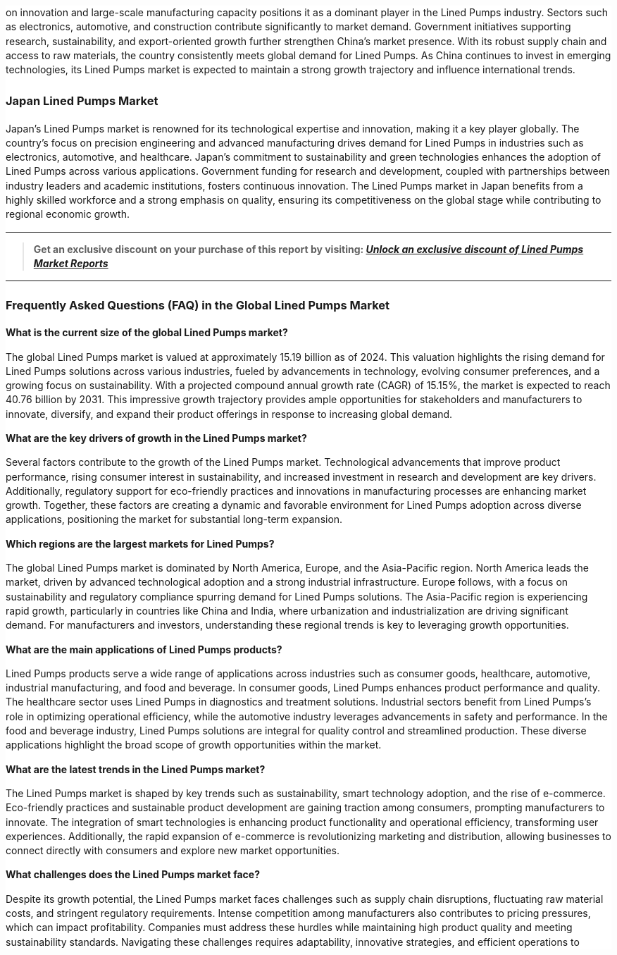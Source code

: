 on innovation and large-scale manufacturing capacity positions it as a dominant player in the Lined Pumps industry. Sectors such as electronics, automotive, and construction contribute significantly to market demand. Government initiatives supporting research, sustainability, and export-oriented growth further strengthen China&rsquo;s market presence. With its robust supply chain and access to raw materials, the country consistently meets global demand for Lined Pumps. As China continues to invest in emerging technologies, its Lined Pumps market is expected to maintain a strong growth trajectory and influence international trends.</p><h3>Japan Lined Pumps Market</h3><p>Japan&rsquo;s Lined Pumps market is renowned for its technological expertise and innovation, making it a key player globally. The country&rsquo;s focus on precision engineering and advanced manufacturing drives demand for Lined Pumps in industries such as electronics, automotive, and healthcare. Japan&rsquo;s commitment to sustainability and green technologies enhances the adoption of Lined Pumps across various applications. Government funding for research and development, coupled with partnerships between industry leaders and academic institutions, fosters continuous innovation. The Lined Pumps market in Japan benefits from a highly skilled workforce and a strong emphasis on quality, ensuring its competitiveness on the global stage while contributing to regional economic growth.</p><hr /><blockquote><p><strong>Get an exclusive discount on your purchase of this report by visiting: <em><a href="://marketresearchpulse.com/ask-for-discount/71987?utm_source=Github&amp;utm_medium=052">Unlock an exclusive discount of Lined Pumps Market Reports</a></em>&nbsp;</strong></p></blockquote><hr /><h3>Frequently Asked Questions (FAQ) in the Global Lined Pumps Market</h3><p><strong>What is the current size of the global Lined Pumps market?</strong></p><p>The global Lined Pumps market is valued at approximately 15.19 billion as of 2024. This valuation highlights the rising demand for Lined Pumps solutions across various industries, fueled by advancements in technology, evolving consumer preferences, and a growing focus on sustainability. With a projected compound annual growth rate (CAGR) of 15.15%, the market is expected to reach 40.76 billion by 2031. This impressive growth trajectory provides ample opportunities for stakeholders and manufacturers to innovate, diversify, and expand their product offerings in response to increasing global demand.</p><p><strong>What are the key drivers of growth in the Lined Pumps market?</strong></p><p>Several factors contribute to the growth of the Lined Pumps market. Technological advancements that improve product performance, rising consumer interest in sustainability, and increased investment in research and development are key drivers. Additionally, regulatory support for eco-friendly practices and innovations in manufacturing processes are enhancing market growth. Together, these factors are creating a dynamic and favorable environment for Lined Pumps adoption across diverse applications, positioning the market for substantial long-term expansion.</p><p><strong>Which regions are the largest markets for Lined Pumps?</strong></p><p>The global Lined Pumps market is dominated by North America, Europe, and the Asia-Pacific region. North America leads the market, driven by advanced technological adoption and a strong industrial infrastructure. Europe follows, with a focus on sustainability and regulatory compliance spurring demand for Lined Pumps solutions. The Asia-Pacific region is experiencing rapid growth, particularly in countries like China and India, where urbanization and industrialization are driving significant demand. For manufacturers and investors, understanding these regional trends is key to leveraging growth opportunities.</p><p><strong>What are the main applications of Lined Pumps products?</strong></p><p>Lined Pumps products serve a wide range of applications across industries such as consumer goods, healthcare, automotive, industrial manufacturing, and food and beverage. In consumer goods, Lined Pumps enhances product performance and quality. The healthcare sector uses Lined Pumps in diagnostics and treatment solutions. Industrial sectors benefit from Lined Pumps&rsquo;s role in optimizing operational efficiency, while the automotive industry leverages advancements in safety and performance. In the food and beverage industry, Lined Pumps solutions are integral for quality control and streamlined production. These diverse applications highlight the broad scope of growth opportunities within the market.</p><p><strong>What are the latest trends in the Lined Pumps market?</strong></p><p>The Lined Pumps market is shaped by key trends such as sustainability, smart technology adoption, and the rise of e-commerce. Eco-friendly practices and sustainable product development are gaining traction among consumers, prompting manufacturers to innovate. The integration of smart technologies is enhancing product functionality and operational efficiency, transforming user experiences. Additionally, the rapid expansion of e-commerce is revolutionizing marketing and distribution, allowing businesses to connect directly with consumers and explore new market opportunities.</p><p><strong>What challenges does the Lined Pumps market face?</strong></p><p>Despite its growth potential, the Lined Pumps market faces challenges such as supply chain disruptions, fluctuating raw material costs, and stringent regulatory requirements. Intense competition among manufacturers also contributes to pricing pressures, which can impact profitability. Companies must address these hurdles while maintaining high product quality and meeting sustainability standards. Navigating these challenges requires adaptability, innovative strategies, and efficient operations to